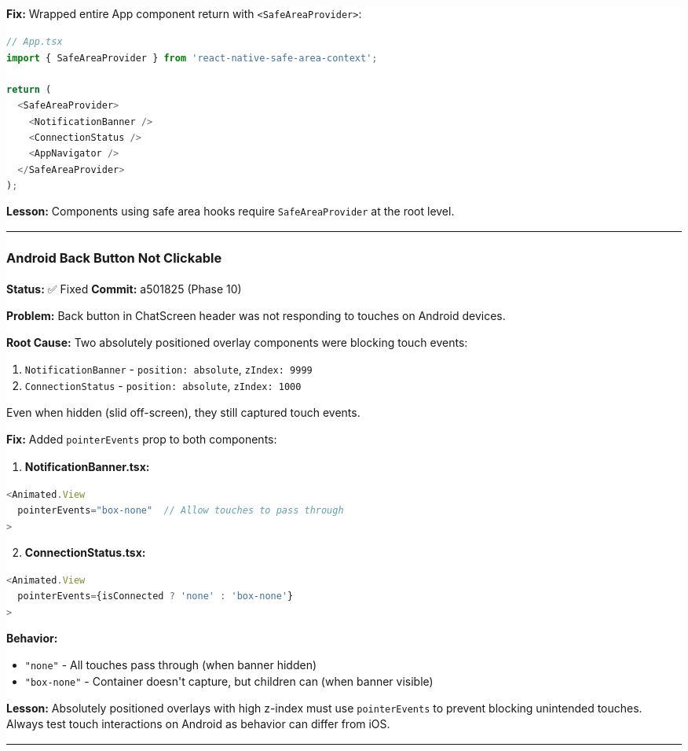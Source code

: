 **Fix:**
Wrapped entire App component return with `<SafeAreaProvider>`:
```typescript
// App.tsx
import { SafeAreaProvider } from 'react-native-safe-area-context';

return (
  <SafeAreaProvider>
    <NotificationBanner />
    <ConnectionStatus />
    <AppNavigator />
  </SafeAreaProvider>
);
```

**Lesson:** Components using safe area hooks require `SafeAreaProvider` at the root level.

---

### Android Back Button Not Clickable
**Status:** ✅ Fixed
**Commit:** a501825 (Phase 10)

**Problem:**
Back button in ChatScreen header was not responding to touches on Android devices.

**Root Cause:**
Two absolutely positioned overlay components were blocking touch events:
1. `NotificationBanner` - `position: absolute`, `zIndex: 9999`
2. `ConnectionStatus` - `position: absolute`, `zIndex: 1000`

Even when hidden (slid off-screen), they still captured touch events.

**Fix:**
Added `pointerEvents` prop to both components:

1. **NotificationBanner.tsx:**
```typescript
<Animated.View
  pointerEvents="box-none"  // Allow touches to pass through
>
```

2. **ConnectionStatus.tsx:**
```typescript
<Animated.View
  pointerEvents={isConnected ? 'none' : 'box-none'}
>
```

**Behavior:**
- `"none"` - All touches pass through (when banner hidden)
- `"box-none"` - Container doesn't capture, but children can (when banner visible)

**Lesson:** Absolutely positioned overlays with high z-index must use `pointerEvents` to prevent blocking unintended touches. Always test touch interactions on Android as behavior can differ from iOS.

---